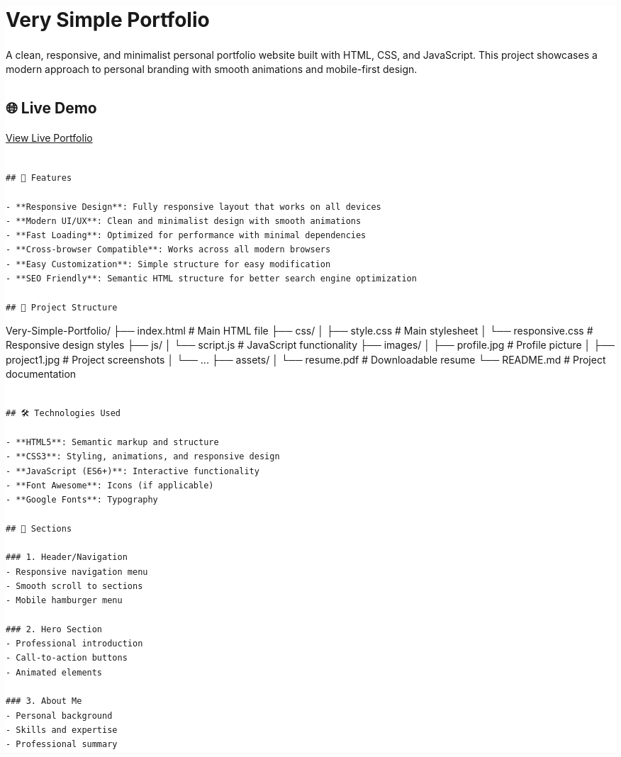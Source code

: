 # Very Simple Portfolio

A clean, responsive, and minimalist personal portfolio website built with HTML, CSS, and JavaScript. This project showcases a modern approach to personal branding with smooth animations and mobile-first design.

## 🌐 Live Demo

[View Live Portfolio](https://rafeul19.github.io/Very-Simple-Portfolio/)
```

## 🚀 Features

- **Responsive Design**: Fully responsive layout that works on all devices
- **Modern UI/UX**: Clean and minimalist design with smooth animations
- **Fast Loading**: Optimized for performance with minimal dependencies
- **Cross-browser Compatible**: Works across all modern browsers
- **Easy Customization**: Simple structure for easy modification
- **SEO Friendly**: Semantic HTML structure for better search engine optimization

## 📁 Project Structure

```
Very-Simple-Portfolio/
├── index.html          # Main HTML file
├── css/
│   ├── style.css       # Main stylesheet
│   └── responsive.css  # Responsive design styles
├── js/
│   └── script.js       # JavaScript functionality
├── images/
│   ├── profile.jpg     # Profile picture
│   ├── project1.jpg    # Project screenshots
│   └── ...
├── assets/
│   └── resume.pdf      # Downloadable resume
└── README.md           # Project documentation
```

## 🛠️ Technologies Used

- **HTML5**: Semantic markup and structure
- **CSS3**: Styling, animations, and responsive design
- **JavaScript (ES6+)**: Interactive functionality
- **Font Awesome**: Icons (if applicable)
- **Google Fonts**: Typography

## 🎨 Sections

### 1. Header/Navigation
- Responsive navigation menu
- Smooth scroll to sections
- Mobile hamburger menu

### 2. Hero Section
- Professional introduction
- Call-to-action buttons
- Animated elements

### 3. About Me
- Personal background
- Skills and expertise
- Professional summary
```